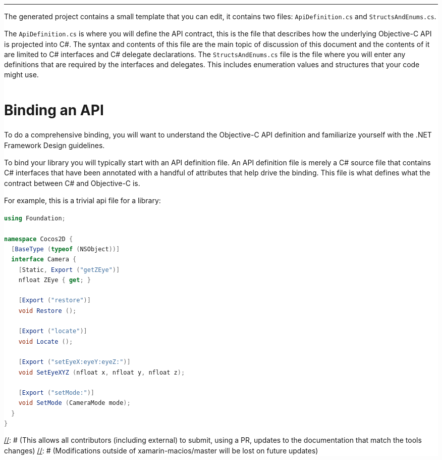 
-----

The generated project contains a small template that you can edit, it
contains two files: `ApiDefinition.cs` and `StructsAndEnums.cs`.

The `ApiDefinition.cs` is where you will define the API contract, this
is the file that describes how the underlying Objective-C API is
projected into C#. The syntax and contents of this file are the main
topic of discussion of this document and the contents of it are
limited to C# interfaces and C# delegate declarations. The
`StructsAndEnums.cs` file is the file where you will enter any
definitions that are required by the interfaces and delegates. This
includes enumeration values and structures that your code might use.

<a name="Binding_an_API" />

# Binding an API

To do a comprehensive binding, you will want to understand the Objective-C
API definition and familiarize yourself with the .NET Framework Design
guidelines.

To bind your library you will typically start with an API definition
file. An API definition file is merely a C# source file that contains
C# interfaces that have been annotated with a handful of attributes
that help drive the binding.  This file is what defines what the
contract between C# and Objective-C is.

For example, this is a trivial api file for a library:

```csharp
using Foundation;

namespace Cocos2D {
  [BaseType (typeof (NSObject))]
  interface Camera {
    [Static, Export ("getZEye")]
    nfloat ZEye { get; }

    [Export ("restore")]
    void Restore ();

    [Export ("locate")]
    void Locate ();

    [Export ("setEyeX:eyeY:eyeZ:")]
    void SetEyeXYZ (nfloat x, nfloat y, nfloat z);

    [Export ("setMode:")]
    void SetMode (CameraMode mode);
  }
}
```


[//]: # (The original file resides under https://github.com/xamarin/xamarin-macios/tree/master/docs/website/)
[//]: # (This allows all contributors (including external) to submit, using a PR, updates to the documentation that match the tools changes)
[//]: # (Modifications outside of xamarin-macios/master will be lost on future updates)